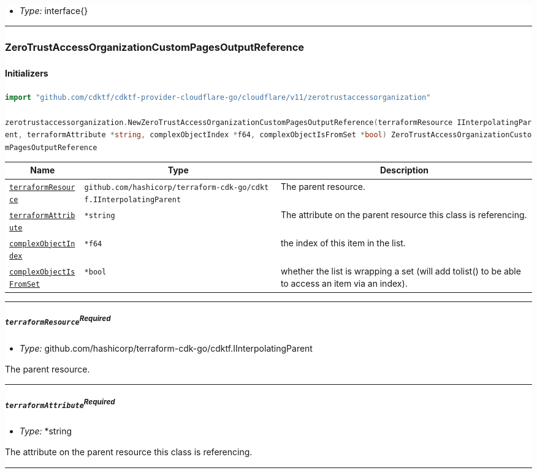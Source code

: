 - *Type:* interface{}

---


### ZeroTrustAccessOrganizationCustomPagesOutputReference <a name="ZeroTrustAccessOrganizationCustomPagesOutputReference" id="@cdktf/provider-cloudflare.zeroTrustAccessOrganization.ZeroTrustAccessOrganizationCustomPagesOutputReference"></a>

#### Initializers <a name="Initializers" id="@cdktf/provider-cloudflare.zeroTrustAccessOrganization.ZeroTrustAccessOrganizationCustomPagesOutputReference.Initializer"></a>

```go
import "github.com/cdktf/cdktf-provider-cloudflare-go/cloudflare/v11/zerotrustaccessorganization"

zerotrustaccessorganization.NewZeroTrustAccessOrganizationCustomPagesOutputReference(terraformResource IInterpolatingParent, terraformAttribute *string, complexObjectIndex *f64, complexObjectIsFromSet *bool) ZeroTrustAccessOrganizationCustomPagesOutputReference
```

| **Name** | **Type** | **Description** |
| --- | --- | --- |
| <code><a href="#@cdktf/provider-cloudflare.zeroTrustAccessOrganization.ZeroTrustAccessOrganizationCustomPagesOutputReference.Initializer.parameter.terraformResource">terraformResource</a></code> | <code>github.com/hashicorp/terraform-cdk-go/cdktf.IInterpolatingParent</code> | The parent resource. |
| <code><a href="#@cdktf/provider-cloudflare.zeroTrustAccessOrganization.ZeroTrustAccessOrganizationCustomPagesOutputReference.Initializer.parameter.terraformAttribute">terraformAttribute</a></code> | <code>*string</code> | The attribute on the parent resource this class is referencing. |
| <code><a href="#@cdktf/provider-cloudflare.zeroTrustAccessOrganization.ZeroTrustAccessOrganizationCustomPagesOutputReference.Initializer.parameter.complexObjectIndex">complexObjectIndex</a></code> | <code>*f64</code> | the index of this item in the list. |
| <code><a href="#@cdktf/provider-cloudflare.zeroTrustAccessOrganization.ZeroTrustAccessOrganizationCustomPagesOutputReference.Initializer.parameter.complexObjectIsFromSet">complexObjectIsFromSet</a></code> | <code>*bool</code> | whether the list is wrapping a set (will add tolist() to be able to access an item via an index). |

---

##### `terraformResource`<sup>Required</sup> <a name="terraformResource" id="@cdktf/provider-cloudflare.zeroTrustAccessOrganization.ZeroTrustAccessOrganizationCustomPagesOutputReference.Initializer.parameter.terraformResource"></a>

- *Type:* github.com/hashicorp/terraform-cdk-go/cdktf.IInterpolatingParent

The parent resource.

---

##### `terraformAttribute`<sup>Required</sup> <a name="terraformAttribute" id="@cdktf/provider-cloudflare.zeroTrustAccessOrganization.ZeroTrustAccessOrganizationCustomPagesOutputReference.Initializer.parameter.terraformAttribute"></a>

- *Type:* *string

The attribute on the parent resource this class is referencing.

---
